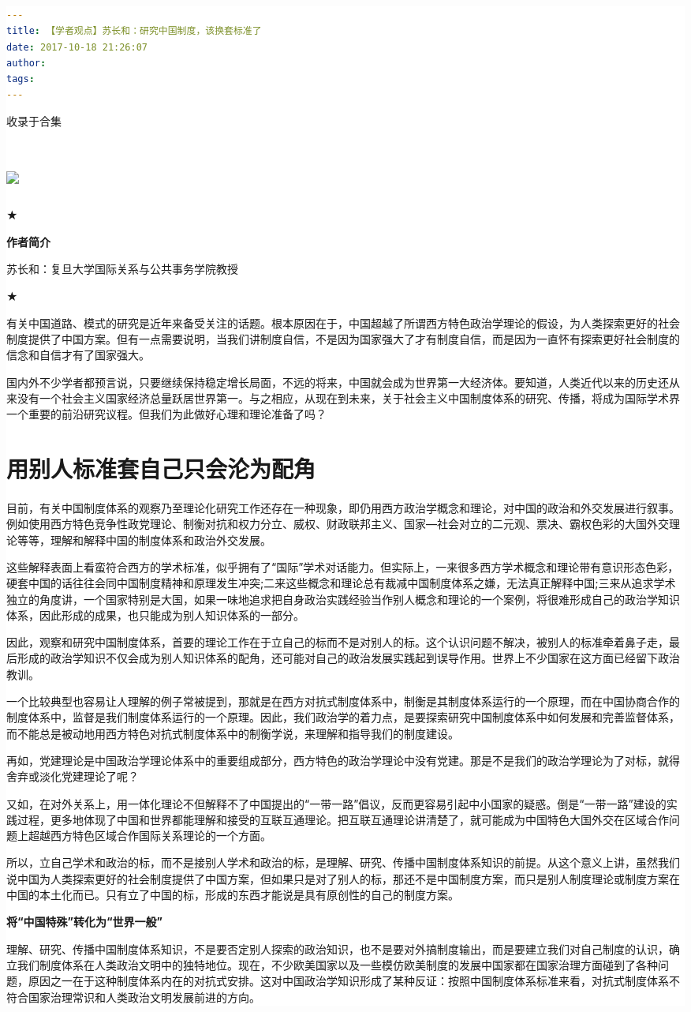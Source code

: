 ```yaml
---
title: 【学者观点】苏长和：研究中国制度，该换套标准了
date: 2017-10-18 21:26:07
author: 
tags: 
---
```



收录于合集

# <img src='/images/3962/2.gif' width='100%' />

★

 **作者简介**

苏长和：复旦大学国际关系与公共事务学院教授

★

有关中国道路、模式的研究是近年来备受关注的话题。根本原因在于，中国超越了所谓西方特色政治学理论的假设，为人类探索更好的社会制度提供了中国方案。但有一点需要说明，当我们讲制度自信，不是因为国家强大了才有制度自信，而是因为一直怀有探索更好社会制度的信念和自信才有了国家强大。

国内外不少学者都预言说，只要继续保持稳定增长局面，不远的将来，中国就会成为世界第一大经济体。要知道，人类近代以来的历史还从来没有一个社会主义国家经济总量跃居世界第一。与之相应，从现在到未来，关于社会主义中国制度体系的研究、传播，将成为国际学术界一个重要的前沿研究议程。但我们为此做好心理和理论准备了吗？

#  **用别人标准套自己只会沦为配角**

目前，有关中国制度体系的观察乃至理论化研究工作还存在一种现象，即仍用西方政治学概念和理论，对中国的政治和外交发展进行叙事。例如使用西方特色竞争性政党理论、制衡对抗和权力分立、威权、财政联邦主义、国家—社会对立的二元观、票决、霸权色彩的大国外交理论等等，理解和解释中国的制度体系和政治外交发展。

这些解释表面上看蛮符合西方的学术标准，似乎拥有了“国际”学术对话能力。但实际上，一来很多西方学术概念和理论带有意识形态色彩，硬套中国的话往往会同中国制度精神和原理发生冲突;二来这些概念和理论总有裁减中国制度体系之嫌，无法真正解释中国;三来从追求学术独立的角度讲，一个国家特别是大国，如果一味地追求把自身政治实践经验当作别人概念和理论的一个案例，将很难形成自己的政治学知识体系，因此形成的成果，也只能成为别人知识体系的一部分。

因此，观察和研究中国制度体系，首要的理论工作在于立自己的标而不是对别人的标。这个认识问题不解决，被别人的标准牵着鼻子走，最后形成的政治学知识不仅会成为别人知识体系的配角，还可能对自己的政治发展实践起到误导作用。世界上不少国家在这方面已经留下政治教训。

一个比较典型也容易让人理解的例子常被提到，那就是在西方对抗式制度体系中，制衡是其制度体系运行的一个原理，而在中国协商合作的制度体系中，监督是我们制度体系运行的一个原理。因此，我们政治学的着力点，是要探索研究中国制度体系中如何发展和完善监督体系，而不能总是被动地用西方特色对抗式制度体系中的制衡学说，来理解和指导我们的制度建设。

再如，党建理论是中国政治学理论体系中的重要组成部分，西方特色的政治学理论中没有党建。那是不是我们的政治学理论为了对标，就得舍弃或淡化党建理论了呢？

又如，在对外关系上，用一体化理论不但解释不了中国提出的“一带一路”倡议，反而更容易引起中小国家的疑惑。倒是“一带一路”建设的实践过程，更多地体现了中国和世界都能理解和接受的互联互通理论。把互联互通理论讲清楚了，就可能成为中国特色大国外交在区域合作问题上超越西方特色区域合作国际关系理论的一个方面。

所以，立自己学术和政治的标，而不是接别人学术和政治的标，是理解、研究、传播中国制度体系知识的前提。从这个意义上讲，虽然我们说中国为人类探索更好的社会制度提供了中国方案，但如果只是对了别人的标，那还不是中国制度方案，而只是别人制度理论或制度方案在中国的本土化而已。只有立了中国的标，形成的东西才能说是具有原创性的自己的制度方案。

 **将“中国特殊”转化为“世界一般”**

理解、研究、传播中国制度体系知识，不是要否定别人探索的政治知识，也不是要对外搞制度输出，而是要建立我们对自己制度的认识，确立我们制度体系在人类政治文明中的独特地位。现在，不少欧美国家以及一些模仿欧美制度的发展中国家都在国家治理方面碰到了各种问题，原因之一在于这种制度体系内在的对抗式安排。这对中国政治学知识形成了某种反证：按照中国制度体系标准来看，对抗式制度体系不符合国家治理常识和人类政治文明发展前进的方向。
